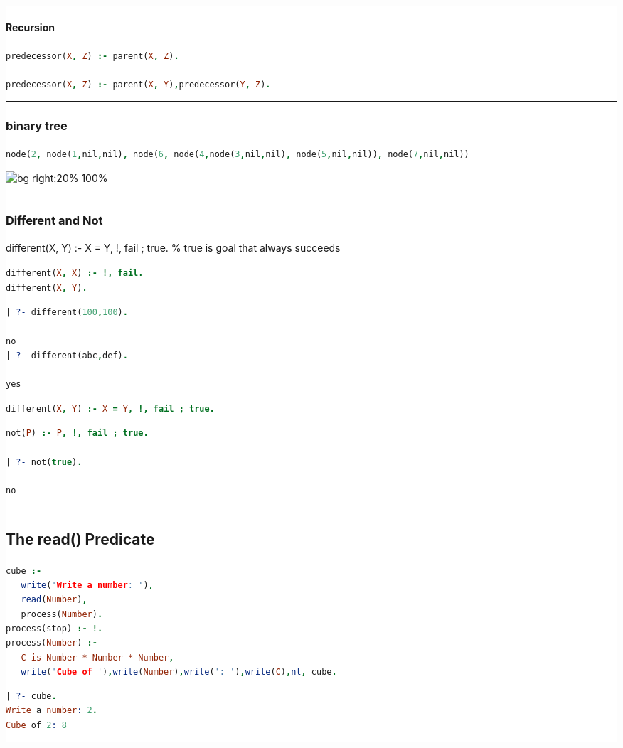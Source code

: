 
---
#### **Recursion**

```prolog
predecessor(X, Z) :- parent(X, Z).

predecessor(X, Z) :- parent(X, Y),predecessor(Y, Z).
```
---

### binary tree

```prolog
node(2, node(1,nil,nil), node(6, node(4,node(3,nil,nil), node(5,nil,nil)), node(7,nil,nil))
```
![bg right:20% 100%](https://www.tutorialspoint.com/prolog/images/binary_tree.jpg)


---
### Different and Not

different(X, Y) :- X = Y, !, fail ; true. % true is goal that always succeeds

```prolog
different(X, X) :- !, fail.
different(X, Y).
```
```prolog
| ?- different(100,100).

no
| ?- different(abc,def).

yes
```
```prolog
different(X, Y) :- X = Y, !, fail ; true.
```


```prolog
not(P) :- P, !, fail ; true.

| ?- not(true).

no
```
---
## The **read()** Predicate

```prolog
cube :-
   write('Write a number: '),
   read(Number),
   process(Number).
process(stop) :- !.
process(Number) :-
   C is Number * Number * Number,
   write('Cube of '),write(Number),write(': '),write(C),nl, cube.
```
```prolog
| ?- cube.
Write a number: 2.
Cube of 2: 8
```

---